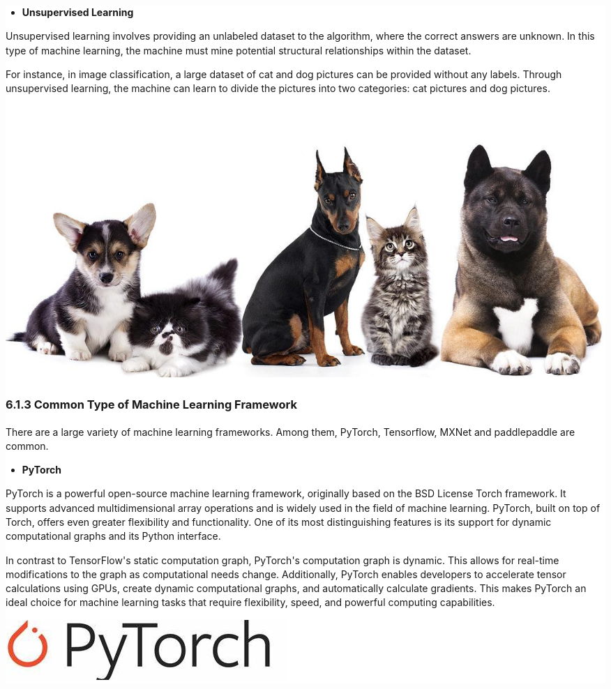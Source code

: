 * **Unsupervised Learning**

Unsupervised learning involves providing an unlabeled dataset to the algorithm, where the correct answers are unknown. In this type of machine learning, the machine must mine potential structural relationships within the dataset.

For instance, in image classification, a large dataset of cat and dog pictures can be provided without any labels. Through unsupervised learning, the machine can learn to divide the pictures into two categories: cat pictures and dog pictures.

<img src="../_static/media/chapter_6/section_1/image6.png" class="common_img" />

### 6.1.3 Common Type of Machine Learning Framework

There are a large variety of machine learning frameworks. Among them, PyTorch, Tensorflow, MXNet and paddlepaddle are common.

* **PyTorch**

PyTorch is a powerful open-source machine learning framework, originally based on the BSD License Torch framework. It supports advanced multidimensional array operations and is widely used in the field of machine learning. PyTorch, built on top of Torch, offers even greater flexibility and functionality. One of its most distinguishing features is its support for dynamic computational graphs and its Python interface.

In contrast to TensorFlow's static computation graph, PyTorch's computation graph is dynamic. This allows for real-time modifications to the graph as computational needs change. Additionally, PyTorch enables developers to accelerate tensor calculations using GPUs, create dynamic computational graphs, and automatically calculate gradients. This makes PyTorch an ideal choice for machine learning tasks that require flexibility, speed, and powerful computing capabilities.

<img src="../_static/media/chapter_6/section_1/image7.png" class="common_img" />
